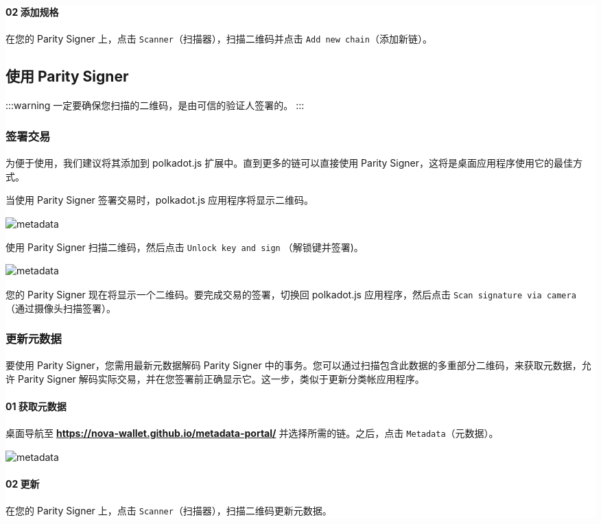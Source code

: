 #### 02 添加规格
在您的 Parity Signer 上，点击 `Scanner`（扫描器），扫描二维码并点击 `Add new chain`（添加新链）。

## 使用 Parity Signer
:::warning
一定要确保您扫描的二维码，是由可信的验证人签署的。
:::

### 签署交易
为便于使用，我们建议将其添加到 polkadot.js 扩展中。直到更多的链可以直接使用 Parity Signer，这将是桌面应用程序使用它的最佳方式。

当使用 Parity Signer 签署交易时，polkadot.js 应用程序将显示二维码。

<div style={{textAlign: 'center'}}>
  <img alt="metadata" src={useBaseUrl('/img/howto_wallets/parity_signer_sign_1.jpg')} width="350px" />
</div>

使用 Parity Signer 扫描二维码，然后点击 `Unlock key and sign` （解锁键并签署)。

<div style={{textAlign: 'center'}}>
  <img alt="metadata" src={useBaseUrl('/img/howto_wallets/parity_signer_sign_2.jpg')} width="350px" />
</div>

您的 Parity Signer 现在将显示一个二维码。要完成交易的签署，切换回 polkadot.js 应用程序，然后点击 `Scan signature via camera` （通过摄像头扫描签署）。

### 更新元数据
要使用 Parity Signer，您需用最新元数据解码 Parity Signer 中的事务。您可以通过扫描包含此数据的多重部分二维码，来获取元数据，允许 Parity Signer 解码实际交易，并在您签署前正确显示它。这一步，类似于更新分类帐应用程序。

#### 01 获取元数据
桌面导航至 **https://nova-wallet.github.io/metadata-portal/** 并选择所需的链。之后，点击 `Metadata`（元数据）。

<div style={{textAlign: 'center'}}>
  <img alt="metadata" src={useBaseUrl('/img/howto_wallets/parity_signer_metadata.jpg')} />
</div>

#### 02 更新
在您的 Parity Signer 上，点击 `Scanner`（扫描器），扫描二维码更新元数据。
